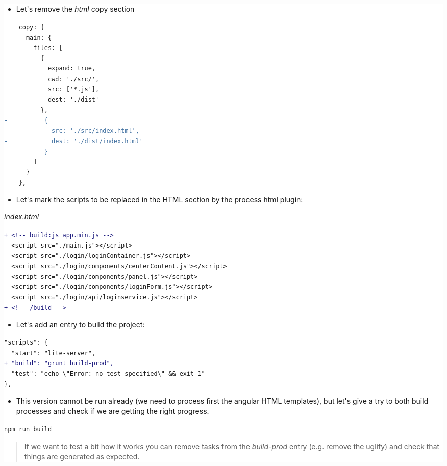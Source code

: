 - Let's remove the _html_ copy section

```diff
    copy: {
      main: {
        files: [
          {
            expand: true,
            cwd: './src/',
            src: ['*.js'],
            dest: './dist'
          },
-          {
-            src: './src/index.html',
-            dest: './dist/index.html'
-          }
        ]
      }
    },
```

- Let's mark the scripts to be replaced in the HTML section by the process html plugin:

_index.html_

```diff
+ <!-- build:js app.min.js -->
  <script src="./main.js"></script>
  <script src="./login/loginContainer.js"></script>
  <script src="./login/components/centerContent.js"></script>
  <script src="./login/components/panel.js"></script>
  <script src="./login/components/loginForm.js"></script>
  <script src="./login/api/loginservice.js"></script>
+ <!-- /build -->
```

- Let's add an entry to build the project:

```diff
"scripts": {
  "start": "lite-server",
+ "build": "grunt build-prod",
  "test": "echo \"Error: no test specified\" && exit 1"
},
```

- This version cannot be run already (we need to process first the angular HTML templates), but let's give a try to both build processes
and check if we are getting the right progress.

```bash
npm run build
```

> If we want to test a bit how it works you can remove tasks from the _build-prod_ entry (e.g. remove the uglify) and check that things
are generated as expected.
